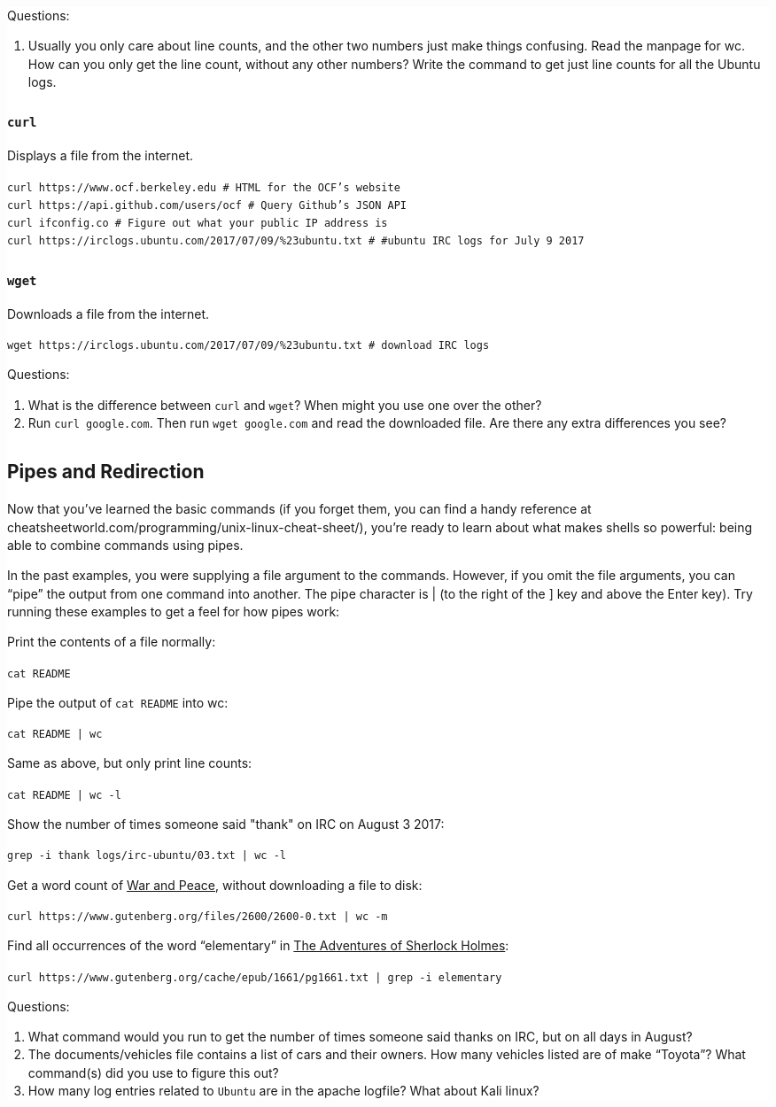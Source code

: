 Questions:
1. Usually you only care about line counts, and the other two numbers just make things confusing. Read the manpage for wc. How can you only get the line count, without any other numbers? Write the command to get just line counts for all the Ubuntu logs.

### `curl`
Displays a file from the internet.
```
curl https://www.ocf.berkeley.edu # HTML for the OCF’s website
curl https://api.github.com/users/ocf # Query Github’s JSON API
curl ifconfig.co # Figure out what your public IP address is
curl https://irclogs.ubuntu.com/2017/07/09/%23ubuntu.txt # #ubuntu IRC logs for July 9 2017
```
### `wget`
Downloads a file from the internet.
```
wget https://irclogs.ubuntu.com/2017/07/09/%23ubuntu.txt # download IRC logs
```
Questions:
1. What is the difference between `curl` and `wget`? When might you use one over the other?
2. Run `curl google.com`. Then run `wget google.com` and read the downloaded file. Are there any extra differences you see?

## Pipes and Redirection
Now that you’ve learned the basic commands (if you forget them, you can find a handy reference at cheatsheetworld.com/programming/unix-linux-cheat-sheet/), you’re ready to learn about what makes shells so powerful: being able to combine commands using pipes.

In the past examples, you were supplying a file argument to the commands. However, if you omit the file arguments, you can “pipe” the output from one command into another. The pipe character is | (to the right of the ] key and above the Enter key). Try running these examples to get a feel for how pipes work:

Print the contents of a file normally:
```
cat README
```
Pipe the output of `cat README` into wc:
```
cat README | wc
```
Same as above, but only print line counts:
```
cat README | wc -l
```
Show the number of times someone said "thank" on IRC on August 3 2017:
```
grep -i thank logs/irc-ubuntu/03.txt | wc -l
```
Get a word count of [War and Peace](https://www.gutenberg.org/ebooks/2600), without downloading a file to disk:
```
curl https://www.gutenberg.org/files/2600/2600-0.txt | wc -m
```
Find all occurrences of the word “elementary” in [The Adventures of Sherlock Holmes](https://www.gutenberg.org/ebooks/1661):
```
curl https://www.gutenberg.org/cache/epub/1661/pg1661.txt | grep -i elementary
```
Questions:
1. What command would you run to get the number of times someone said thanks on IRC, but on all days in August?
2. The documents/vehicles file contains a list of cars and their owners. How many vehicles listed are of make “Toyota”? What command(s) did you use to figure this out?
3. How many log entries related to `Ubuntu` are in the apache logfile? What about Kali linux?